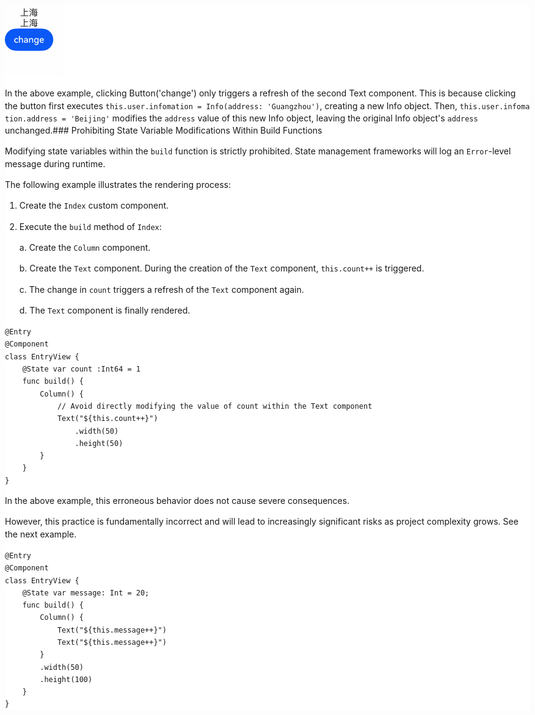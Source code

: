 ![Video-state-Ui3](figures/Video-State-Ui3.gif)

In the above example, clicking Button('change') only triggers a refresh of the second Text component. This is because clicking the button first executes `this.user.infomation = Info(address: 'Guangzhou')`, creating a new Info object. Then, `this.user.infomation.address = 'Beijing'` modifies the `address` value of this new Info object, leaving the original Info object's `address` unchanged.### Prohibiting State Variable Modifications Within Build Functions

Modifying state variables within the `build` function is strictly prohibited. State management frameworks will log an `Error`-level message during runtime.

The following example illustrates the rendering process:

1. Create the `Index` custom component.

2. Execute the `build` method of `Index`:
   
   a. Create the `Column` component.
   
   b. Create the `Text` component. During the creation of the `Text` component, `this.count++` is triggered.
   
   c. The change in `count` triggers a refresh of the `Text` component again.
   
   d. The `Text` component is finally rendered.

```cangjie
@Entry
@Component
class EntryView {
    @State var count :Int64 = 1
    func build() {
        Column() {
            // Avoid directly modifying the value of count within the Text component
            Text("${this.count++}")
                .width(50)
                .height(50)
        }
    }
}
```

In the above example, this erroneous behavior does not cause severe consequences. 

However, this practice is fundamentally incorrect and will lead to increasingly significant risks as project complexity grows. See the next example.

```cangjie
@Entry
@Component
class EntryView {
    @State var message: Int = 20;
    func build() {
        Column() {
            Text("${this.message++}")
            Text("${this.message++}")
        }
        .width(50)
        .height(100)
    }
}
```
